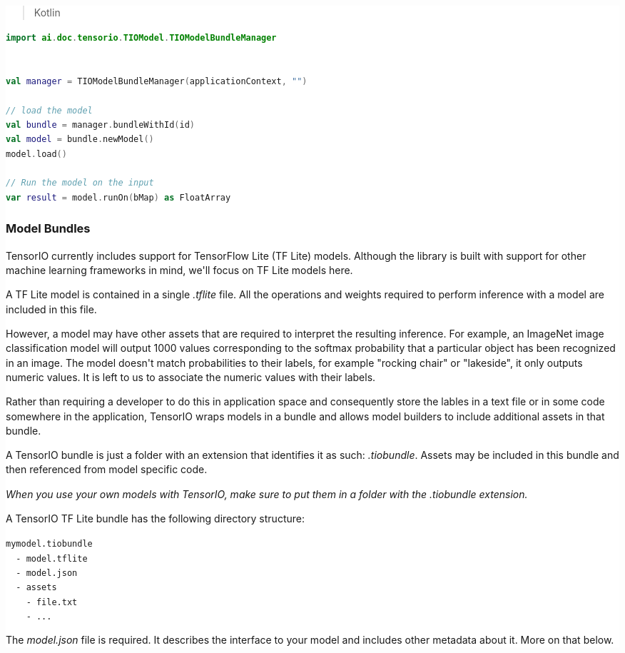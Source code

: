 

> Kotlin

```kotlin
import ai.doc.tensorio.TIOModel.TIOModelBundleManager


val manager = TIOModelBundleManager(applicationContext, "")

// load the model
val bundle = manager.bundleWithId(id)
val model = bundle.newModel()
model.load()

// Run the model on the input
var result = model.runOn(bMap) as FloatArray
```


<a name="model-bundles"></a>
### Model Bundles

TensorIO currently includes support for TensorFlow Lite (TF Lite) models. Although the library is built with support for other machine learning frameworks in mind, we'll focus on TF Lite models here.

A TF Lite model is contained in a single *.tflite* file. All the operations and weights required to perform inference with a model are included in this file.

However, a model may have other assets that are required to interpret the resulting inference. For example, an ImageNet image classification model will output 1000 values corresponding to the softmax probability that a particular object has been recognized in an image. The model doesn't match probabilities to their labels, for example "rocking chair" or "lakeside", it only outputs numeric values. It is left to us to associate the numeric values with their labels.

Rather than requiring a developer to do this in application space and consequently store the lables in a text file or in some code somewhere in the application, TensorIO wraps models in a bundle and allows model builders to include additional assets in that bundle.

A TensorIO bundle is just a folder with an extension that identifies it as such: *.tiobundle*. Assets may be included in this bundle and then referenced from model specific code. 

*When you use your own models with TensorIO, make sure to put them in a folder with the .tiobundle extension.*

A TensorIO TF Lite bundle has the following directory structure:

```
mymodel.tiobundle
  - model.tflite
  - model.json
  - assets
    - file.txt
    - ...
```

The *model.json* file is required. It describes the interface to your model and includes other metadata about it. More on that below.
